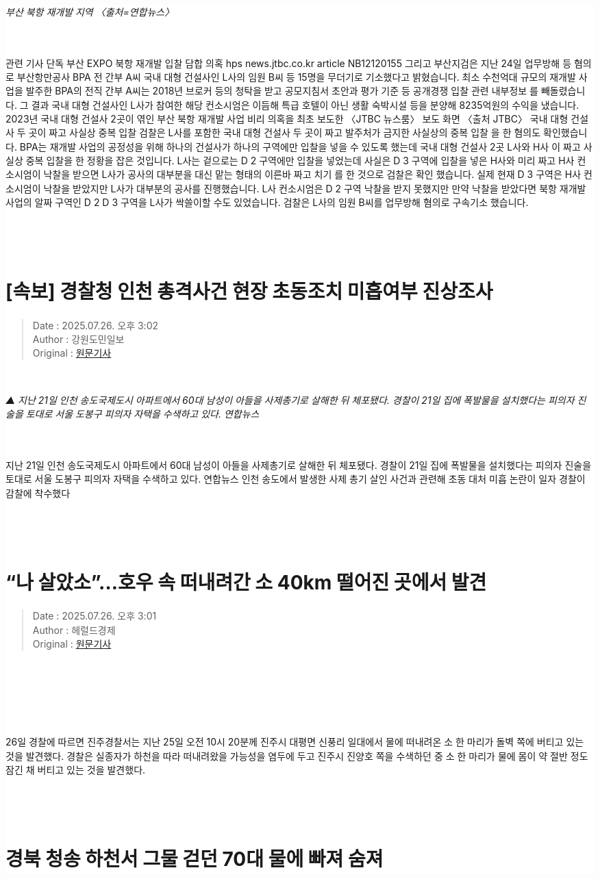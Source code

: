 <img alt="부산 북항 재개발 지역 〈출처=연합뉴스〉" class="_LAZY_LOADING _LAZY_LOADING_INIT_HIDE" src="https://imgnews.pstatic.net/image/437/2025/07/26/0000450225_001_20250726150219119.jpg?type=w860" id="img1" style="display: none;"></img><em class="img_desc">부산 북항 재개발 지역 〈출처=연합뉴스〉</em>  
<br/><br/>  
  
관련 기사 단독 부산 EXPO 북항 재개발 입찰 담합 의혹 hps news.jtbc.co.kr article NB12120155 그리고 부산지검은 지난 24일 업무방해 등 혐의로 부산항만공사 BPA 전 간부 A씨 국내 대형 건설사인 L사의 임원 B씨 등 15명을 무더기로 기소했다고 밝혔습니다.
최소 수천억대 규모의 재개발 사업을 발주한 BPA의 전직 간부 A씨는 2018년 브로커 등의 청탁을 받고 공모지침서 초안과 평가 기준 등 공개경쟁 입찰 관련 내부정보 를 빼돌렸습니다.
그 결과 국내 대형 건설사인 L사가 참여한 해당 컨소시엄은 이듬해 특급 호텔이 아닌 생활 숙박시설 등을 분양해 8235억원의 수익을 냈습니다.
2023년 국내 대형 건설사 2곳이 엮인 부산 북항 재개발 사업 비리 의혹을 최초 보도한 〈JTBC 뉴스룸〉 보도 화면 〈출처 JTBC〉 국내 대형 건설사 두 곳이 짜고 사실상 중복 입찰 검찰은 L사를 포함한 국내 대형 건설사 두 곳이 짜고 발주처가 금지한 사실상의 중복 입찰 을 한 혐의도 확인했습니다.
BPA는 재개발 사업의 공정성을 위해 하나의 건설사가 하나의 구역에만 입찰을 넣을 수 있도록 했는데 국내 대형 건설사 2곳 L사와 H사 이 짜고 사실상 중복 입찰을 한 정황을 잡은 것입니다.
L사는 겉으로는 D 2 구역에만 입찰을 넣었는데 사실은 D 3 구역에 입찰을 넣은 H사와 미리 짜고 H사 컨소시엄이 낙찰을 받으면 L사가 공사의 대부분을 대신 맡는 형태의 이른바 짜고 치기 를 한 것으로 검찰은 확인 했습니다.
실제 현재 D 3 구역은 H사 컨소시엄이 낙찰을 받았지만 L사가 대부분의 공사를 진행했습니다.
L사 컨소시엄은 D 2 구역 낙찰을 받지 못했지만 만약 낙찰을 받았다면 북항 재개발 사업의 알짜 구역인 D 2 D 3 구역을 L사가 싹쓸이할 수도 있었습니다.
검찰은 L사의 임원 B씨를 업무방해 혐의로 구속기소 했습니다.  
<br/><br/><br/>  

  
# [속보]  경찰청 인천 총격사건 현장 초동조치 미흡여부 진상조사  
  
> Date : 2025.07.26. 오후 3:02  
> Author : 강원도민일보  
> Original : [원문기사](https://n.news.naver.com/mnews/article/654/0000133519?sid=102)  
<br/>  
  
<img alt="▲ 지난 21일 인천 송도국제도시 아파트에서 60대 남성이 아들을 사제총기로 살해한 뒤 체포됐다. 경찰이 21일 집에 폭발물을 설치했다는 피의자 진술을 토대로 서울 도봉구 피의자 자택을 수색하고 있다. 연합뉴스" class="_LAZY_LOADING _LAZY_LOADING_INIT_HIDE" src="https://imgnews.pstatic.net/image/654/2025/07/26/0000133519_001_20250726150218208.jpg?type=w860" id="img1" style="display: none;"></img><em class="img_desc">▲ 지난 21일 인천 송도국제도시 아파트에서 60대 남성이 아들을 사제총기로 살해한 뒤 체포됐다. 경찰이 21일 집에 폭발물을 설치했다는 피의자 진술을 토대로 서울 도봉구 피의자 자택을 수색하고 있다. 연합뉴스</em>  
<br/><br/>  
  
지난 21일 인천 송도국제도시 아파트에서 60대 남성이 아들을 사제총기로 살해한 뒤 체포됐다. 경찰이 21일 집에 폭발물을 설치했다는 피의자 진술을 토대로 서울 도봉구 피의자 자택을 수색하고 있다. 연합뉴스 인천 송도에서 발생한 사제 총기 살인 사건과 관련해 초동 대처 미흡 논란이 일자 경찰이 감찰에 착수했다  
<br/><br/><br/>  

  
# “나 살았소”…호우 속 떠내려간 소 40km 떨어진 곳에서 발견  
  
> Date : 2025.07.26. 오후 3:01  
> Author : 헤럴드경제  
> Original : [원문기사](https://n.news.naver.com/mnews/article/016/0002505408?sid=102)  
<br/>  
  
<img alt="" class="_LAZY_LOADING _LAZY_LOADING_INIT_HIDE" src="https://imgnews.pstatic.net/image/016/2025/07/26/0002505408_001_20250726150110580.jpg?type=w860" id="img1" style="display: none;"></img>  
<br/><br/>  
  
26일 경찰에 따르면 진주경찰서는 지난 25일 오전 10시 20분께 진주시 대평면 신풍리 일대에서 물에 떠내려온 소 한 마리가 돌벽 쪽에 버티고 있는 것을 발견했다.
경찰은 실종자가 하천을 따라 떠내려왔을 가능성을 염두에 두고 진주시 진양호 쪽을 수색하던 중 소 한 마리가 물에 몸이 약 절반 정도 잠긴 채 버티고 있는 것을 발견했다.  
<br/><br/><br/>  

  
# 경북 청송 하천서 그물 걷던 70대 물에 빠져 숨져  
  